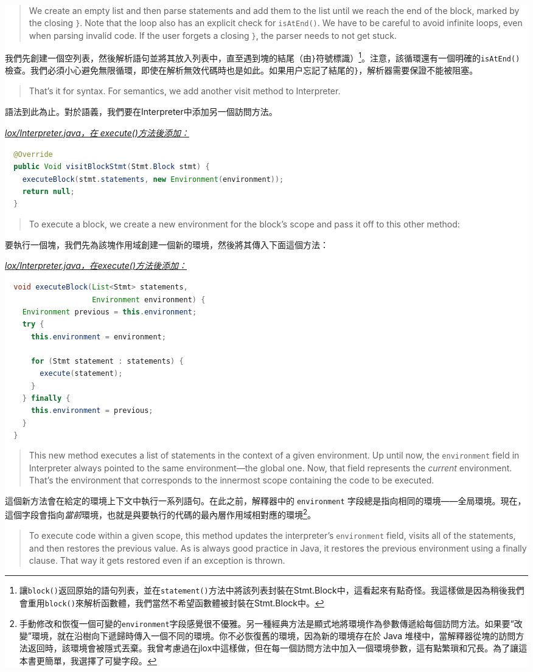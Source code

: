 > We create an empty list and then parse statements and add them to the list until we reach the end of the block, marked by the closing `}`. Note that the loop also has an explicit check for `isAtEnd()`. We have to be careful to avoid infinite loops, even when parsing invalid code. If the user forgets a closing `}`, the parser needs to not get stuck.

我們先創建一個空列表，然後解析語句並將其放入列表中，直至遇到塊的結尾（由`}`符號標識）[^15]。注意，該循環還有一個明確的`isAtEnd()`檢查。我們必須小心避免無限循環，即使在解析無效代碼時也是如此。如果用户忘記了結尾的`}`，解析器需要保證不能被阻塞。

> That’s it for syntax. For semantics, we add another visit method to Interpreter.

語法到此為止。對於語義，我們要在Interpreter中添加另一個訪問方法。

*<u>lox/Interpreter.java，在 execute()方法後添加：</u>*

```java
  @Override
  public Void visitBlockStmt(Stmt.Block stmt) {
    executeBlock(stmt.statements, new Environment(environment));
    return null;
  }
```

> To execute a block, we create a new environment for the block’s scope and pass it off to this other method:

要執行一個塊，我們先為該塊作用域創建一個新的環境，然後將其傳入下面這個方法：

*<u>lox/Interpreter.java，在execute()方法後添加：</u>*

```java
  void executeBlock(List<Stmt> statements,
                    Environment environment) {
    Environment previous = this.environment;
    try {
      this.environment = environment;

      for (Stmt statement : statements) {
        execute(statement);
      }
    } finally {
      this.environment = previous;
    }
  }
```

> This new method executes a list of statements in the context of a given environment. Up until now, the `environment` field in Interpreter always pointed to the same environment—the global one. Now, that field represents the *current* environment. That’s the environment that corresponds to the innermost scope containing the code to be executed.

這個新方法會在給定的環境上下文中執行一系列語句。在此之前，解釋器中的 `environment` 字段總是指向相同的環境——全局環境。現在，這個字段會指向*當前*環境，也就是與要執行的代碼的最內層作用域相對應的環境[^16]。

> To execute code within a given scope, this method updates the interpreter’s `environment` field, visits all of the statements, and then restores the previous value. As is always good practice in Java, it restores the previous environment using a finally clause. That way it gets restored even if an exception is thrown.


[^1]: Pascal是一個異類。它區分了過程和函數。函數可以返回值，但過程不能。語言中有一個語句形式用於調用過程，但函數只能在需要表達式的地方被調用。在Pascal中沒有表達式語句。
[^2]: 我只想説，BASIC和Python有專門的`print`語句，而且它們是真正的語言。當然，Python確實在3.0中刪除了`print`語句。
[^3]: Java不允許使用小寫的void作為泛型類型參數，這是因為一些與類型擦除和堆棧有關的隱晦原因。相應的，提供了一個單獨的Void類型專門用於此用途，相當於裝箱後的void，就像Integer與int的關係。
[^4]: 全局狀態的名聲不好。當然，過多的全局狀態（尤其是可變狀態）使維護大型程序變得困難。一個出色的軟件工程師會盡量減少使用全局變量。但是，如果你正在拼湊一種簡單的編程語言，甚至是在學習第一種語言時，全局變量的簡單性會有所幫助。我學習的第一門語言是BASIC，雖然我最後不再使用了，但是在我能夠熟練使用計算機完成有趣的工作之前，如果能夠不需要考慮作用域規則，這一點很好。
[^5]: 代碼塊語句的形式類似於表達式中的括號。“塊”本身處於“較高”的優先級，並且可以在任何地方使用，如`if`語句的子語句中。而其中*包含的*可以是優先級較低的語句。你可以在塊中聲明變量或其它名稱。通過大括號，你可以在只允許某些語句的位置書寫完整的語句語法。
[^6]: Java中稱之為**映射**或**哈希映射**。其他語言稱它們為**哈希表**、**字典**(Python和c#)、**哈希表**(Ruby和Perl)、**表**(Lua)或**關聯數組**(PHP)。很久以前，它們被稱為**分散表**。
[^7]: 我關於變量和作用域的原則是，“如果有疑問，參考Scheme的做法”。Scheme的開發人員可能比我們花了更多的時間來考慮變量範圍的問題——Scheme的主要目標之一就是向世界介紹詞法作用域，所以如果你跟隨他們的腳步，就很難出錯。Scheme允許在頂層重新定義變量。
[^8]: 當然，這可能不是判斷一個數字是奇偶性的最有效方法（更不用説如果傳入一個非整數或負數，程序會發生不可控的事情）。忍耐一下吧。
[^9]: 一些靜態類型的語言，如Java和C#，通過規定程序的頂層不是一連串的命令式語句來解決這個問題。相應的，它們認為程序是一組同時出現的聲明。語言實現在查看任何函數的主體之前，會先聲明所有的名字。<br/>像C和Pascal這樣的老式語言並不是這樣工作的。相反，它們會強制用户添加明確的前向聲明，從而在名稱完全定義之前先聲明它。這是對當時有限的計算能力的一種讓步。它們希望能夠通過一次文本遍歷就編譯完一個源文件，因此這些編譯器不能在處理函數體之前先收集所有聲明。
[^10]: 如果左側不是有效的賦值目標，我們會報告一個錯誤，但我們不會拋出該錯誤，因為解析器並沒有處於需要進入恐慌模式和同步的混亂狀態。
[^11]: 即使存在不是有效表達式的賦值目標，你也可以使用這個技巧。定義一個**覆蓋語法**，一個可以接受所有有效表達式和賦值目標的寬鬆語法。如果你遇到了`=`，並且左側不是有效的賦值目標則報告錯誤。相對地，如果沒有遇到`=`，而且左側不是有效的表達式也報告一個錯誤。
[^12]: 早在解析一章，我就説過我們要在語法樹中表示圓括號表達式，因為我們以後會用到。這就是為什麼。我們需要能夠區分這些情況：
[^13]: 與Python和Ruby不同，Lox不做[隱式變量聲明](http://craftinginterpreters.com/statements-and-state.html#design-note)。
[^14]: “詞法”來自希臘語“ lexikos”，意思是“與單詞有關”。 當我們在編程語言中使用它時，通常意味着您無需執行任何操作即可從源代碼本身中獲取到一些東西。詞法作用域是隨着ALGOL出現的。早期的語言通常是動態作用域的。當時的計算機科學家認為，動態作用域的執行速度更快。今天，多虧了早期的Scheme研究者，我們知道這不是真的。甚至可以説，情況恰恰相反。變量的動態作用域仍然存在於某些角落。Emacs Lisp默認為變量的動態作用域。Clojure中的[`binding`](http://clojuredocs.org/clojure.core/binding)宏也提供了。JavaScript中普遍不被喜歡的[`with`語句](https://developer.mozilla.org/en-US/docs/Web/JavaScript/Reference/Statements/with)將對象上的屬性轉換為動態作用域變量。
[^15]: 讓`block()`返回原始的語句列表，並在`statement()`方法中將該列表封裝在Stmt.Block中，這看起來有點奇怪。我這樣做是因為稍後我們會重用`block()`來解析函數體，我們當然不希望函數體被封裝在Stmt.Block中。
[^16]: 手動修改和恢復一個可變的`environment`字段感覺很不優雅。另一種經典方法是顯式地將環境作為參數傳遞給每個訪問方法。如果要“改變”環境，就在沿樹向下遞歸時傳入一個不同的環境。你不必恢復舊的環境，因為新的環境存在於 Java 堆棧中，當解釋器從塊的訪問方法返回時，該環境會被隱式丟棄。我曾考慮過在jlox中這樣做，但在每一個訪問方法中加入一個環境參數，這有點繁瑣和冗長。為了讓這本書更簡單，我選擇了可變字段。